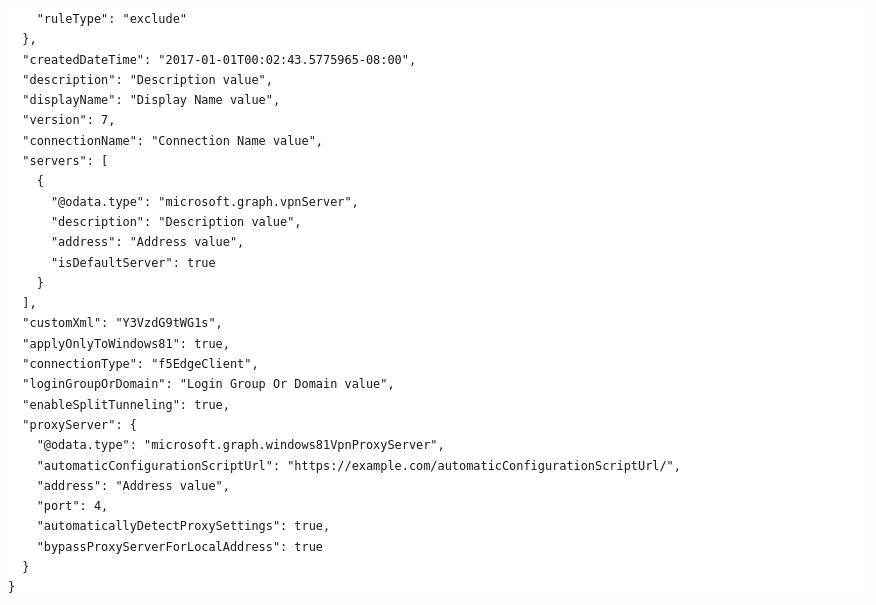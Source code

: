 ``` http
    "ruleType": "exclude"
  },
  "createdDateTime": "2017-01-01T00:02:43.5775965-08:00",
  "description": "Description value",
  "displayName": "Display Name value",
  "version": 7,
  "connectionName": "Connection Name value",
  "servers": [
    {
      "@odata.type": "microsoft.graph.vpnServer",
      "description": "Description value",
      "address": "Address value",
      "isDefaultServer": true
    }
  ],
  "customXml": "Y3VzdG9tWG1s",
  "applyOnlyToWindows81": true,
  "connectionType": "f5EdgeClient",
  "loginGroupOrDomain": "Login Group Or Domain value",
  "enableSplitTunneling": true,
  "proxyServer": {
    "@odata.type": "microsoft.graph.windows81VpnProxyServer",
    "automaticConfigurationScriptUrl": "https://example.com/automaticConfigurationScriptUrl/",
    "address": "Address value",
    "port": 4,
    "automaticallyDetectProxySettings": true,
    "bypassProxyServerForLocalAddress": true
  }
}
```






